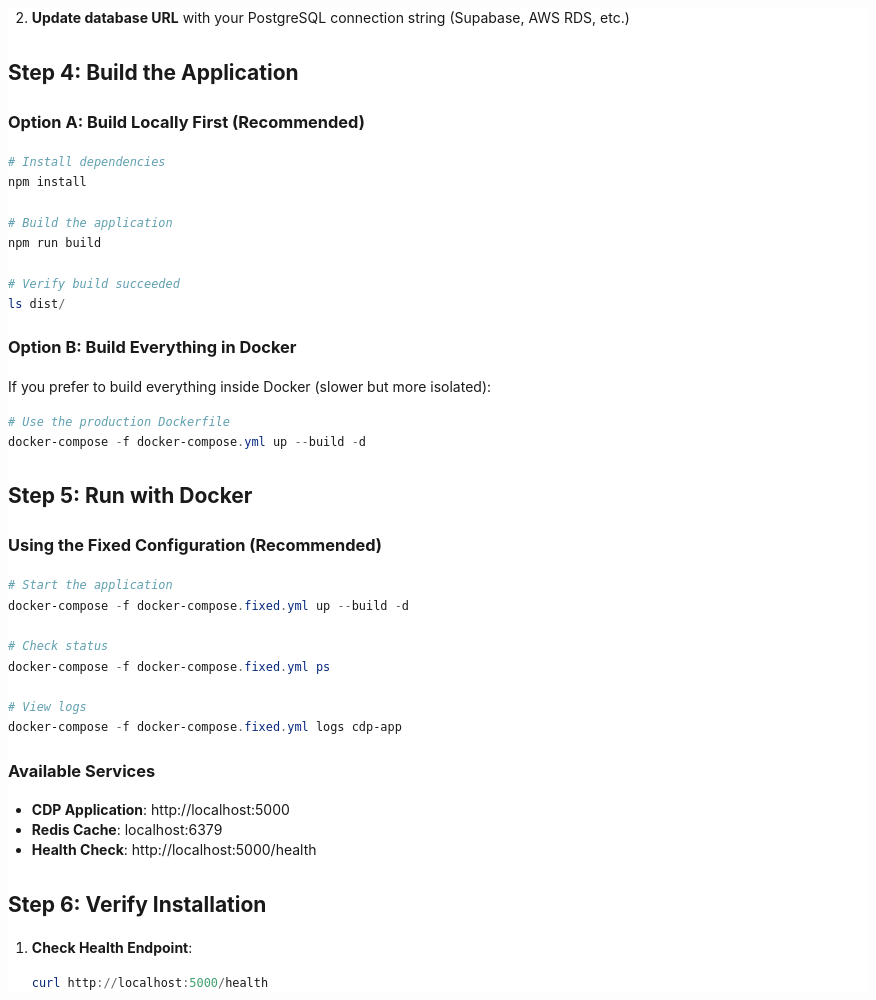 2. **Update database URL** with your PostgreSQL connection string (Supabase, AWS RDS, etc.)

## Step 4: Build the Application

### Option A: Build Locally First (Recommended)

```powershell
# Install dependencies
npm install

# Build the application
npm run build

# Verify build succeeded
ls dist/
```

### Option B: Build Everything in Docker

If you prefer to build everything inside Docker (slower but more isolated):

```powershell
# Use the production Dockerfile
docker-compose -f docker-compose.yml up --build -d
```

## Step 5: Run with Docker

### Using the Fixed Configuration (Recommended)

```powershell
# Start the application
docker-compose -f docker-compose.fixed.yml up --build -d

# Check status
docker-compose -f docker-compose.fixed.yml ps

# View logs
docker-compose -f docker-compose.fixed.yml logs cdp-app
```

### Available Services

- **CDP Application**: http://localhost:5000
- **Redis Cache**: localhost:6379
- **Health Check**: http://localhost:5000/health

## Step 6: Verify Installation

1. **Check Health Endpoint**:
   ```powershell
   curl http://localhost:5000/health
   ```
